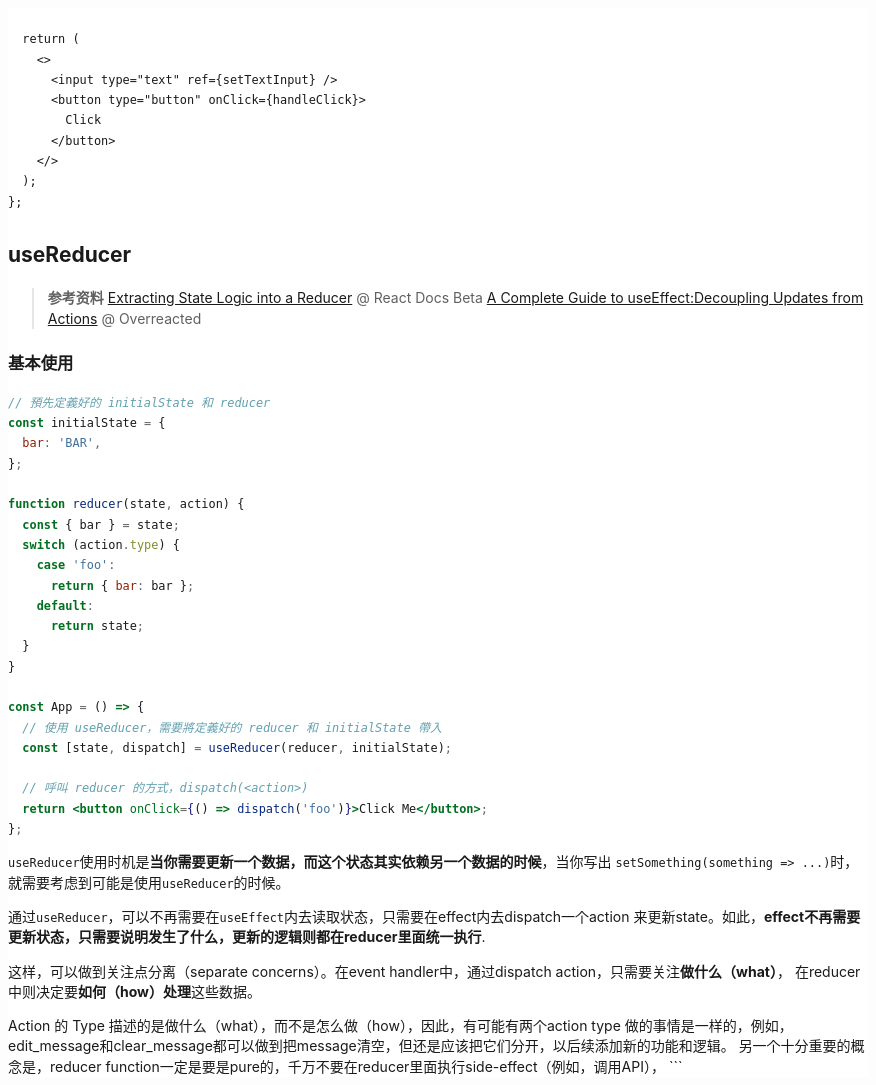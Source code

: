 ```tsx | pure

  return (
    <>
      <input type="text" ref={setTextInput} />
      <button type="button" onClick={handleClick}>
        Click
      </button>
    </>
  );
};
```

## useReducer

> **参考资料**
> [Extracting State Logic into a Reducer](https://react.dev/learn/extracting-state-logic-into-a-reducer) @ React Docs Beta
> [A Complete Guide to useEffect:Decoupling Updates from Actions](https://overreacted.io/a-complete-guide-to-useeffect/#decoupling-updates-from-actions) @ Overreacted

### 基本使用

```jsx | pure
// 預先定義好的 initialState 和 reducer
const initialState = {
  bar: 'BAR',
};

function reducer(state, action) {
  const { bar } = state;
  switch (action.type) {
    case 'foo':
      return { bar: bar };
    default:
      return state;
  }
}

const App = () => {
  // 使用 useReducer，需要將定義好的 reducer 和 initialState 帶入
  const [state, dispatch] = useReducer(reducer, initialState);

  // 呼叫 reducer 的方式，dispatch(<action>)
  return <button onClick={() => dispatch('foo')}>Click Me</button>;
};
```

```useReducer```使用时机是**当你需要更新一个数据，而这个状态其实依赖另一个数据的时候**，当你写出
```setSomething(something => ...)```时，就需要考虑到可能是使用```useReducer```的时候。

通过```useReducer```，可以不再需要在```useEffect```内去读取状态，只需要在effect内去dispatch一个action
来更新state。如此，**effect不再需要更新状态，只需要说明发生了什么，更新的逻辑则都在reducer里面统一执行**.

这样，可以做到关注点分离（separate concerns）。在event handler中，通过dispatch action，只需要关注**做什么（what）**，
在reducer中则决定要**如何（how）处理**这些数据。

<Alert type='success'>
Action 的 Type 描述的是做什么（what），而不是怎么做（how），因此，有可能有两个action type 做的事情是一样的，例如，
edit_message和clear_message都可以做到把message清空，但还是应该把它们分开，以后续添加新的功能和逻辑。
</Alert>


<Alert type='warning'>
另一个十分重要的概念是，reducer function一定是要是pure的，千万不要在reducer里面执行side-effect（例如，调用API），
```